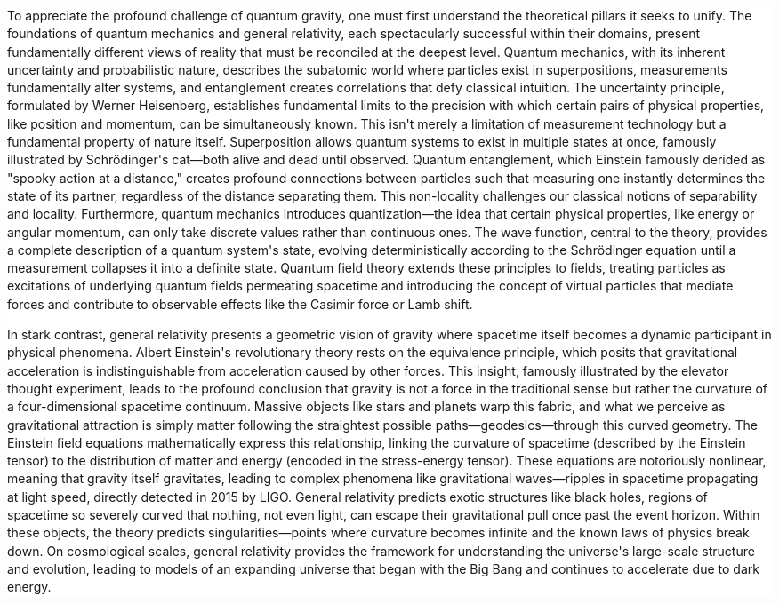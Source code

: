 To appreciate the profound challenge of quantum gravity, one must first understand the theoretical pillars it seeks to unify. The foundations of quantum mechanics and general relativity, each spectacularly successful within their domains, present fundamentally different views of reality that must be reconciled at the deepest level. Quantum mechanics, with its inherent uncertainty and probabilistic nature, describes the subatomic world where particles exist in superpositions, measurements fundamentally alter systems, and entanglement creates correlations that defy classical intuition. The uncertainty principle, formulated by Werner Heisenberg, establishes fundamental limits to the precision with which certain pairs of physical properties, like position and momentum, can be simultaneously known. This isn't merely a limitation of measurement technology but a fundamental property of nature itself. Superposition allows quantum systems to exist in multiple states at once, famously illustrated by Schrödinger's cat—both alive and dead until observed. Quantum entanglement, which Einstein famously derided as "spooky action at a distance," creates profound connections between particles such that measuring one instantly determines the state of its partner, regardless of the distance separating them. This non-locality challenges our classical notions of separability and locality. Furthermore, quantum mechanics introduces quantization—the idea that certain physical properties, like energy or angular momentum, can only take discrete values rather than continuous ones. The wave function, central to the theory, provides a complete description of a quantum system's state, evolving deterministically according to the Schrödinger equation until a measurement collapses it into a definite state. Quantum field theory extends these principles to fields, treating particles as excitations of underlying quantum fields permeating spacetime and introducing the concept of virtual particles that mediate forces and contribute to observable effects like the Casimir force or Lamb shift.

In stark contrast, general relativity presents a geometric vision of gravity where spacetime itself becomes a dynamic participant in physical phenomena. Albert Einstein's revolutionary theory rests on the equivalence principle, which posits that gravitational acceleration is indistinguishable from acceleration caused by other forces. This insight, famously illustrated by the elevator thought experiment, leads to the profound conclusion that gravity is not a force in the traditional sense but rather the curvature of a four-dimensional spacetime continuum. Massive objects like stars and planets warp this fabric, and what we perceive as gravitational attraction is simply matter following the straightest possible paths—geodesics—through this curved geometry. The Einstein field equations mathematically express this relationship, linking the curvature of spacetime (described by the Einstein tensor) to the distribution of matter and energy (encoded in the stress-energy tensor). These equations are notoriously nonlinear, meaning that gravity itself gravitates, leading to complex phenomena like gravitational waves—ripples in spacetime propagating at light speed, directly detected in 2015 by LIGO. General relativity predicts exotic structures like black holes, regions of spacetime so severely curved that nothing, not even light, can escape their gravitational pull once past the event horizon. Within these objects, the theory predicts singularities—points where curvature becomes infinite and the known laws of physics break down. On cosmological scales, general relativity provides the framework for understanding the universe's large-scale structure and evolution, leading to models of an expanding universe that began with the Big Bang and continues to accelerate due to dark energy.
